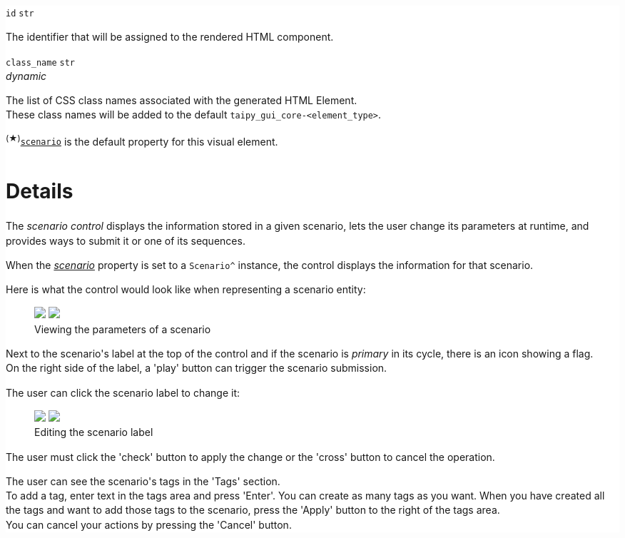 <td nowrap><code id="p-id">id</code></td>
<td><code>str</code></td>
<td nowrap></td>
<td><p>The identifier that will be assigned to the rendered HTML component.</p></td>
</tr>
<tr>
<td nowrap><code id="p-class_name">class_name</code></td>
<td><code>str</code><br/><i>dynamic</i></td>
<td nowrap></td>
<td><p>The list of CSS class names associated with the generated HTML Element.<br/>These class names will be added to the default <code>taipy_gui_core-&lt;element_type&gt;</code>.</p></td>
</tr>
  </tbody>
</table>

<p><sup id="dv">(&#9733;)</sup><a href="#p-scenario" title="Jump to the default property documentation."><code>scenario</code></a> is the default property for this visual element.</p>

# Details

The *scenario control* displays the information stored in a given scenario, lets the user change
its parameters at runtime, and provides ways to submit it or one of its sequences.

When the [*scenario*](#p-scenario) property is set to a `Scenario^` instance, the control displays
the information for that scenario.

Here is what the control would look like when representing a scenario entity:
<figure class="tp-center">
  <img src="../scenario-init-d.png" class="visible-dark"  width="75%"/>
  <img src="../scenario-init-l.png" class="visible-light" width="75%"/>
  <figcaption>Viewing the parameters of a scenario</figcaption>
</figure>

Next to the scenario's label at the top of the control and if the scenario is *primary* in its
cycle, there is an icon showing a flag.<br/>
On the right side of the label, a 'play' button can trigger the scenario submission.

The user can click the scenario label to change it:
<figure class="tp-center">
  <img src="../scenario-edit-label-d.png" class="visible-dark"  width="60%"/>
  <img src="../scenario-edit-label-l.png" class="visible-light" width="60%"/>
  <figcaption>Editing the scenario label</figcaption>
</figure>

The user must click the 'check' button to apply the change or the 'cross' button to cancel the
operation.

The user can see the scenario's tags in the 'Tags' section.<br/>
To add a tag, enter text in the tags area and press 'Enter'. You can create as many tags as you
want. When you have created all the tags and want to add those tags to the scenario, press the
'Apply' button to the right of the tags area.<br/>
You can cancel your actions by pressing the 'Cancel' button.
